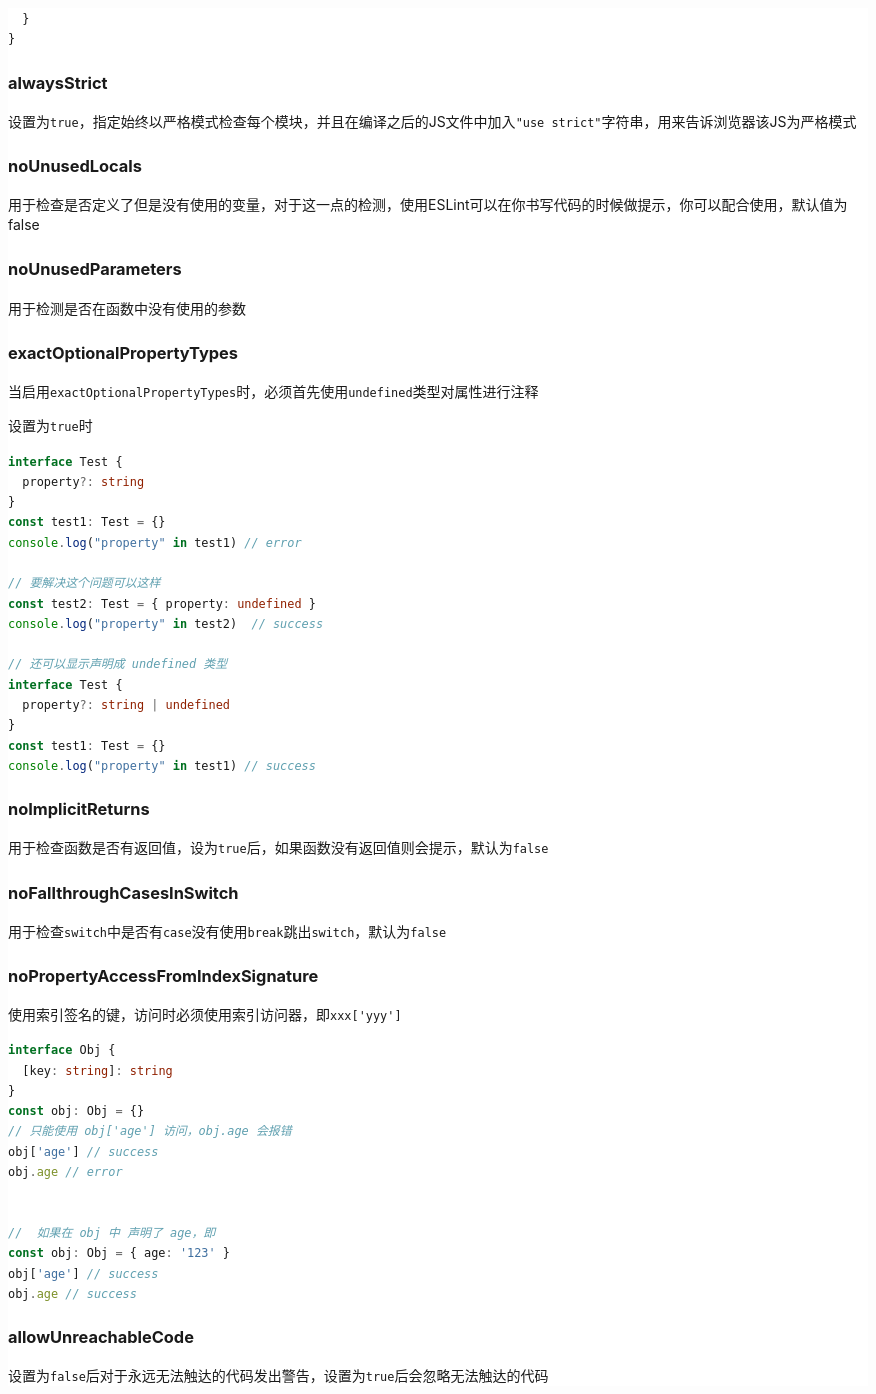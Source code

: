 ```javascript
  }
}
```
### alwaysStrict
设置为`true`，指定始终以严格模式检查每个模块，并且在编译之后的JS文件中加入`"use strict"`字符串，用来告诉浏览器该JS为严格模式
### noUnusedLocals
用于检查是否定义了但是没有使用的变量，对于这一点的检测，使用ESLint可以在你书写代码的时候做提示，你可以配合使用，默认值为 false
### noUnusedParameters
用于检测是否在函数中没有使用的参数
### exactOptionalPropertyTypes
当启用`exactOptionalPropertyTypes`时，必须首先使用`undefined`类型对属性进行注释

设置为`true`时
```typescript
interface Test {
  property?: string
}
const test1: Test = {}
console.log("property" in test1) // error

// 要解决这个问题可以这样
const test2: Test = { property: undefined }
console.log("property" in test2)  // success

// 还可以显示声明成 undefined 类型
interface Test {
  property?: string | undefined
}
const test1: Test = {}
console.log("property" in test1) // success
```
### noImplicitReturns
用于检查函数是否有返回值，设为`true`后，如果函数没有返回值则会提示，默认为`false`
### noFallthroughCasesInSwitch
用于检查`switch`中是否有`case`没有使用`break`跳出`switch`，默认为`false`
### noPropertyAccessFromIndexSignature
使用索引签名的键，访问时必须使用索引访问器，即`xxx['yyy']`
```typescript
interface Obj {
  [key: string]: string
}
const obj: Obj = {}
// 只能使用 obj['age'] 访问，obj.age 会报错
obj['age'] // success
obj.age // error


//  如果在 obj 中 声明了 age，即
const obj: Obj = { age: '123' }
obj['age'] // success
obj.age // success
```
### allowUnreachableCode
设置为`false`后对于永远无法触达的代码发出警告，设置为`true`后会忽略无法触达的代码
